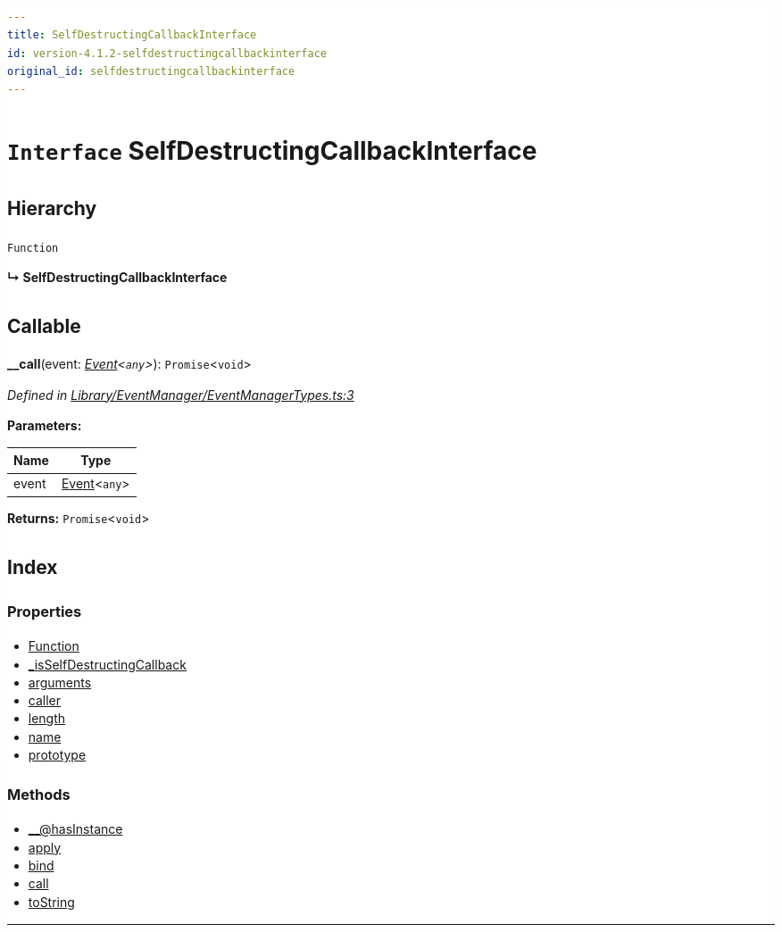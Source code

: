 ```yaml
---
title: SelfDestructingCallbackInterface
id: version-4.1.2-selfdestructingcallbackinterface
original_id: selfdestructingcallbackinterface
---
```


# `Interface` SelfDestructingCallbackInterface

## Hierarchy

 `Function`

**↳ SelfDestructingCallbackInterface**

## Callable
**__call**(event: *[Event](../classes/event)<`any`>*): `Promise`<`void`>

*Defined in [Library/EventManager/EventManagerTypes.ts:3](https://github.com/SpoonX/stix/blob/64b0f60/src/Library/EventManager/EventManagerTypes.ts#L3)*

**Parameters:**

| Name | Type |
| ------ | ------ |
| event | [Event](../classes/event)<`any`> |

**Returns:** `Promise`<`void`>

## Index

### Properties

* [Function](selfdestructingcallbackinterface#function)
* [_isSelfDestructingCallback](selfdestructingcallbackinterface#_isselfdestructingcallback)
* [arguments](selfdestructingcallbackinterface#arguments)
* [caller](selfdestructingcallbackinterface#caller)
* [length](selfdestructingcallbackinterface#length)
* [name](selfdestructingcallbackinterface#name)
* [prototype](selfdestructingcallbackinterface#prototype)

### Methods

* [__@hasInstance](selfdestructingcallbackinterface#___hasinstance)
* [apply](selfdestructingcallbackinterface#apply)
* [bind](selfdestructingcallbackinterface#bind)
* [call](selfdestructingcallbackinterface#call)
* [toString](selfdestructingcallbackinterface#tostring)

---
